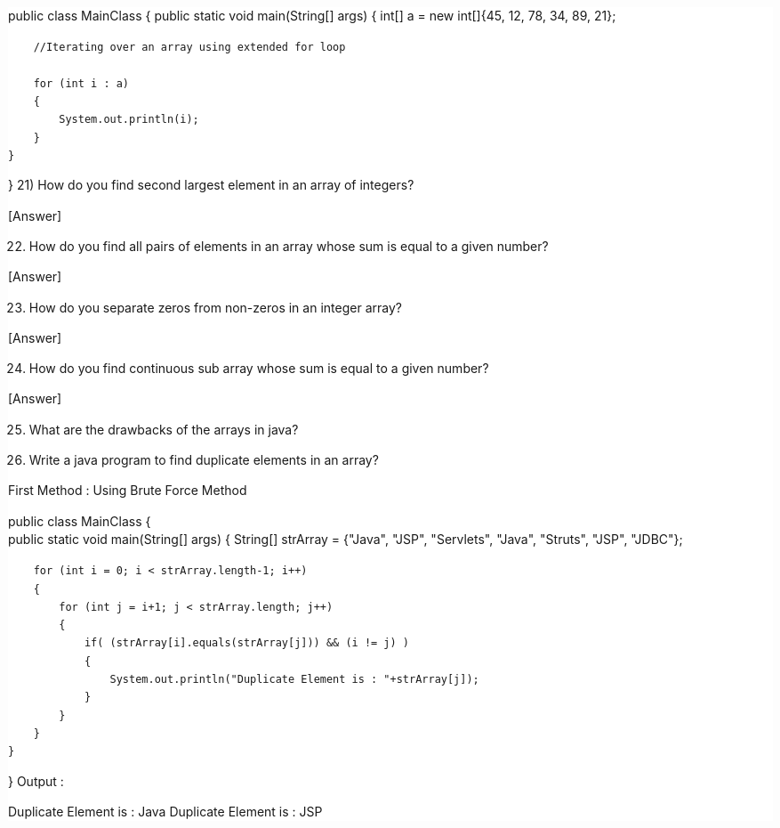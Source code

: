 public class MainClass
{
    public static void main(String[] args)
    {
        int[] a = new int[]{45, 12, 78, 34, 89, 21};
        
        //Iterating over an array using extended for loop
        
        for (int i : a)
        {
            System.out.println(i);
        }
    }
}
21) How do you find second largest element in an array of integers?

[Answer]

22) How do you find all pairs of elements in an array whose sum is equal to a given number?

[Answer]

23) How do you separate zeros from non-zeros in an integer array?

[Answer]

24) How do you find continuous sub array whose sum is equal to a given number?

[Answer]

25) What are the drawbacks of the arrays in java?

1) Write a java program to find duplicate elements in an array?

First Method : Using Brute Force Method

public class MainClass 
{   
    public static void main(String[] args) 
    {
        String[] strArray = {"Java", "JSP", "Servlets", "Java", "Struts", "JSP", "JDBC"};
 
        for (int i = 0; i < strArray.length-1; i++)
        {
            for (int j = i+1; j < strArray.length; j++)
            {
                if( (strArray[i].equals(strArray[j])) && (i != j) )
                {
                    System.out.println("Duplicate Element is : "+strArray[j]);
                }
            }
        }
    }    
}
Output :

Duplicate Element is : Java
Duplicate Element is : JSP
